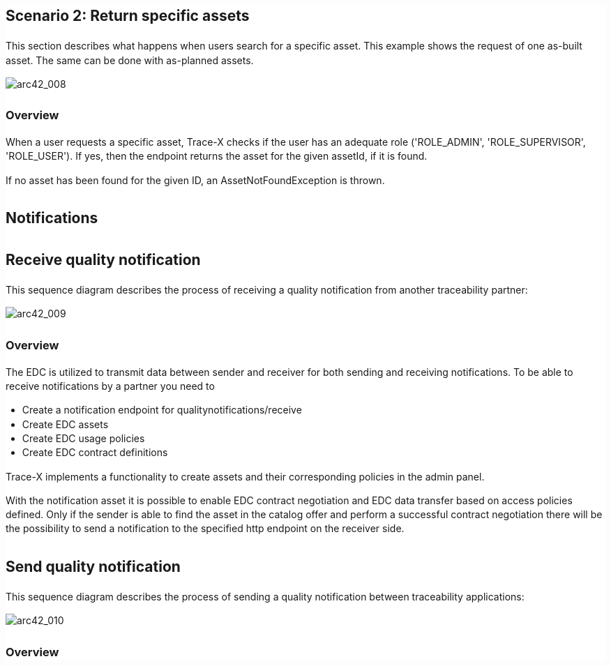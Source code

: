 ## Scenario 2: Return specific assets

This section describes what happens when users search for a specific asset.
This example shows the request of one as-built asset.
The same can be done with as-planned assets.

![arc42_008](https://Cofinity-X.github.io/entry-traceability-foss/docs/assets/arc42/arc42_008.png)

### Overview

When a user requests a specific asset, Trace-X checks if the user has an adequate role ('ROLE_ADMIN', 'ROLE_SUPERVISOR', 'ROLE_USER'). If yes, then the endpoint returns the asset for the given assetId, if it is found.

If no asset has been found for the given ID, an AssetNotFoundException is thrown.

## Notifications

## Receive quality notification

This sequence diagram describes the process of receiving a quality notification from another traceability partner:

![arc42_009](https://Cofinity-X.github.io/entry-traceability-foss/docs/assets/arc42/arc42_009.png)

### Overview

The EDC is utilized to transmit data between sender and receiver for both sending and receiving notifications.
To be able to receive notifications by a partner you need to

* Create a notification endpoint for qualitynotifications/receive
* Create EDC assets
* Create EDC usage policies
* Create EDC contract definitions

Trace-X implements a functionality to create assets and their corresponding policies in the admin panel.

With the notification asset it is possible to enable EDC contract negotiation and EDC data transfer based on access policies defined. Only if the sender is able to find the asset in the catalog offer and perform a successful contract negotiation there will be the possibility to send a notification to the specified http endpoint on the receiver side.

## Send quality notification

This sequence diagram describes the process of sending a quality notification between traceability applications:

![arc42_010](https://Cofinity-X.github.io/entry-traceability-foss/docs/assets/arc42/arc42_010.png)

### Overview
